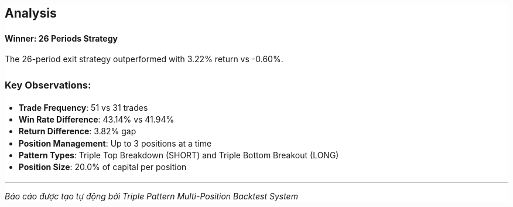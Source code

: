 ## Analysis

**Winner: 26 Periods Strategy**

The 26-period exit strategy outperformed with 3.22% return vs -0.60%.

### Key Observations:
- **Trade Frequency**: 51 vs 31 trades
- **Win Rate Difference**: 43.14% vs 41.94%
- **Return Difference**: 3.82% gap
- **Position Management**: Up to 3 positions at a time
- **Pattern Types**: Triple Top Breakdown (SHORT) and Triple Bottom Breakout (LONG)
- **Position Size**: 20.0% of capital per position

---
*Báo cáo được tạo tự động bởi Triple Pattern Multi-Position Backtest System*
